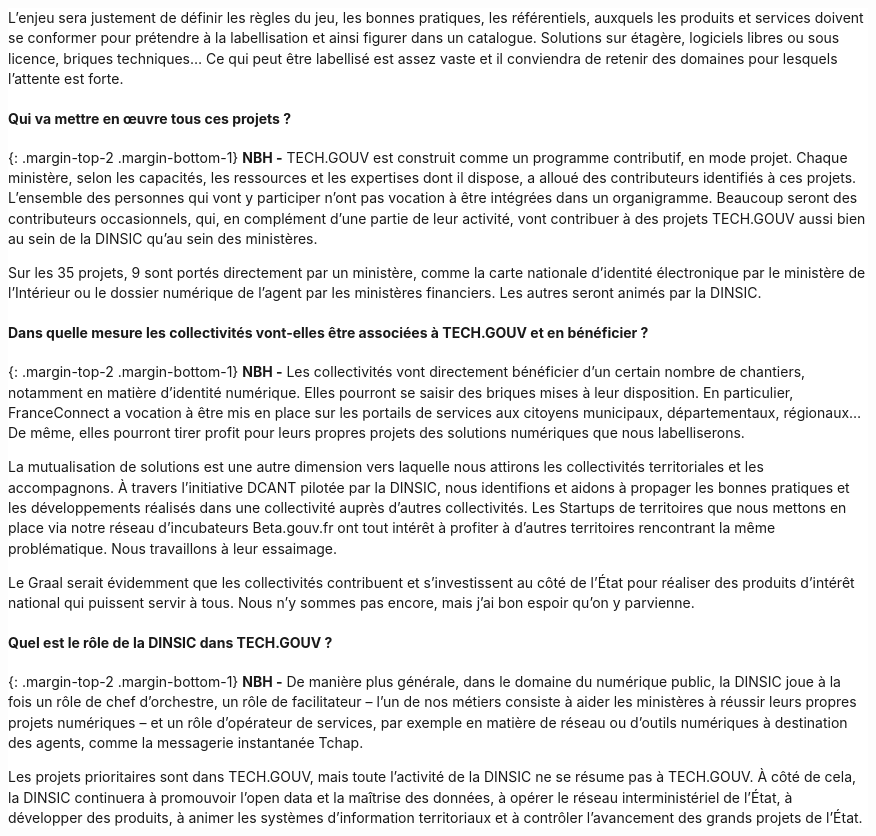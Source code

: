L’enjeu sera justement de définir les règles du jeu, les bonnes pratiques, les référentiels, auxquels les produits et services doivent se conformer pour prétendre à la labellisation et ainsi figurer dans un catalogue. Solutions sur étagère, logiciels libres ou sous licence, briques techniques… Ce qui peut être labellisé est assez vaste et il conviendra de retenir des domaines pour lesquels l’attente est forte.

#### **Qui va mettre en œuvre tous ces projets ?**
{: .margin-top-2 .margin-bottom-1} 
**NBH -** TECH.GOUV est construit comme un programme contributif, en mode projet. Chaque ministère, selon les capacités, les ressources et les expertises dont il dispose, a alloué des contributeurs identifiés à ces projets. L’ensemble des personnes qui vont y participer n’ont pas vocation à être intégrées dans un organigramme. Beaucoup seront des contributeurs occasionnels, qui, en complément d’une partie de leur activité, vont contribuer à des projets TECH.GOUV aussi bien au sein de la DINSIC qu’au sein des ministères.

Sur les 35 projets, 9 sont portés directement par un ministère, comme la carte nationale d’identité électronique par le ministère de l’Intérieur ou le dossier numérique de l’agent par les ministères financiers. Les autres seront animés par la DINSIC.

#### **Dans quelle mesure les collectivités vont-elles être associées à TECH.GOUV et en bénéficier ?**
{: .margin-top-2 .margin-bottom-1}
**NBH -** Les collectivités vont directement bénéficier d’un certain nombre de chantiers, notamment en matière d’identité numérique. Elles pourront se saisir des briques mises à leur disposition. En particulier, FranceConnect a vocation à être mis en place sur les portails de services aux citoyens municipaux, départementaux, régionaux… De même, elles pourront tirer profit pour leurs propres projets des solutions numériques que nous labelliserons.

La mutualisation de solutions est une autre dimension vers laquelle nous attirons les collectivités territoriales et les accompagnons. À travers l’initiative DCANT pilotée par la DINSIC, nous identifions et aidons à propager les bonnes pratiques et les développements réalisés dans une collectivité auprès d’autres collectivités. Les Startups de territoires que nous mettons en place via notre réseau d’incubateurs Beta.gouv.fr ont tout intérêt à profiter à d’autres territoires rencontrant la même problématique. Nous travaillons à leur essaimage.

Le Graal serait évidemment que les collectivités contribuent et s’investissent au côté de l’État pour réaliser des produits d’intérêt national qui puissent servir à tous. Nous n’y sommes pas encore, mais j’ai bon espoir qu’on y parvienne.

#### **Quel est le rôle de la DINSIC dans TECH.GOUV ?**
{: .margin-top-2 .margin-bottom-1} 
**NBH -** De manière plus générale, dans le domaine du numérique public, la DINSIC joue à la fois un rôle de chef d’orchestre, un rôle de facilitateur – l’un de nos métiers consiste à aider les ministères à réussir leurs propres projets numériques – et un rôle d’opérateur de services, par exemple en matière de réseau ou d’outils numériques à destination des agents, comme la messagerie instantanée Tchap.

Les projets prioritaires sont dans TECH.GOUV, mais toute l’activité de la DINSIC ne se résume pas à TECH.GOUV. À côté de cela, la DINSIC continuera à promouvoir l’open data et la maîtrise des données, à opérer le réseau interministériel de l’État, à développer des produits, à animer les systèmes d’information territoriaux et à contrôler l’avancement des grands projets de l’État.